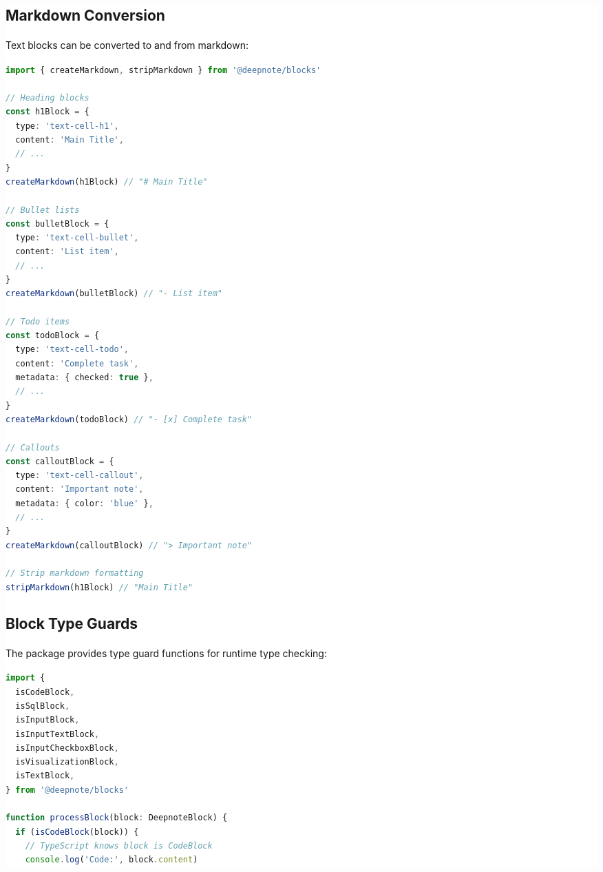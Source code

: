 ## Markdown Conversion

Text blocks can be converted to and from markdown:

```typescript
import { createMarkdown, stripMarkdown } from '@deepnote/blocks'

// Heading blocks
const h1Block = {
  type: 'text-cell-h1',
  content: 'Main Title',
  // ...
}
createMarkdown(h1Block) // "# Main Title"

// Bullet lists
const bulletBlock = {
  type: 'text-cell-bullet',
  content: 'List item',
  // ...
}
createMarkdown(bulletBlock) // "- List item"

// Todo items
const todoBlock = {
  type: 'text-cell-todo',
  content: 'Complete task',
  metadata: { checked: true },
  // ...
}
createMarkdown(todoBlock) // "- [x] Complete task"

// Callouts
const calloutBlock = {
  type: 'text-cell-callout',
  content: 'Important note',
  metadata: { color: 'blue' },
  // ...
}
createMarkdown(calloutBlock) // "> Important note"

// Strip markdown formatting
stripMarkdown(h1Block) // "Main Title"
```

## Block Type Guards

The package provides type guard functions for runtime type checking:

```typescript
import {
  isCodeBlock,
  isSqlBlock,
  isInputBlock,
  isInputTextBlock,
  isInputCheckboxBlock,
  isVisualizationBlock,
  isTextBlock,
} from '@deepnote/blocks'

function processBlock(block: DeepnoteBlock) {
  if (isCodeBlock(block)) {
    // TypeScript knows block is CodeBlock
    console.log('Code:', block.content)
```